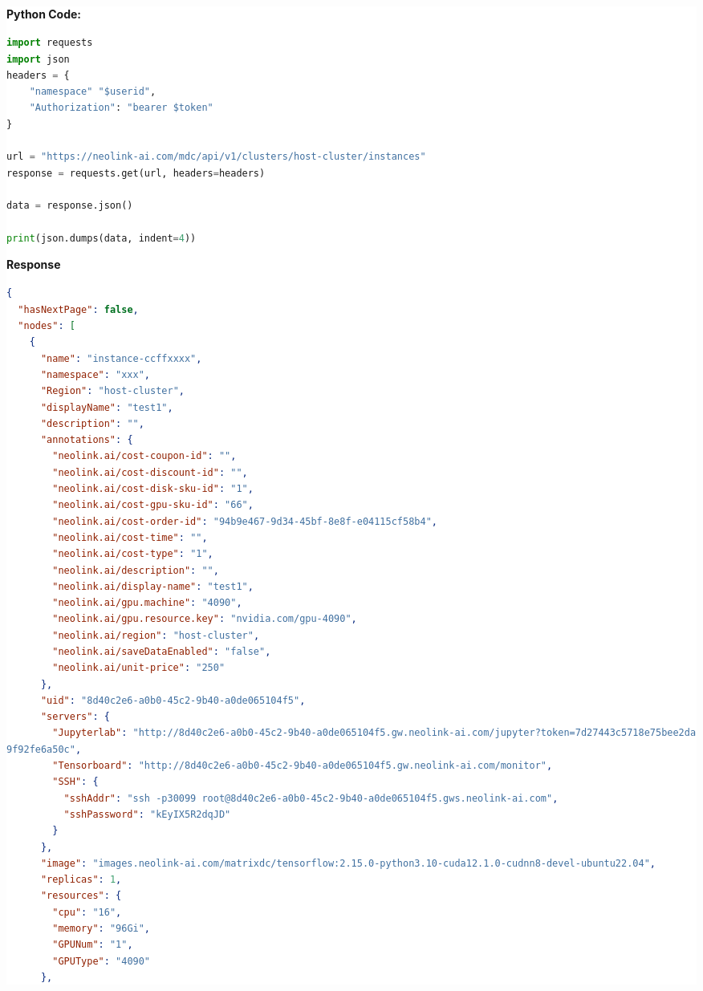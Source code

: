 **Python Code:**

```python
import requests
import json
headers = {
    "namespace" "$userid",
    "Authorization": "bearer $token"
}

url = "https://neolink-ai.com/mdc/api/v1/clusters/host-cluster/instances"
response = requests.get(url, headers=headers)

data = response.json()

print(json.dumps(data, indent=4))
```

**Response**

```json
{
  "hasNextPage": false,
  "nodes": [
    {
      "name": "instance-ccffxxxx",
      "namespace": "xxx",
      "Region": "host-cluster",
      "displayName": "test1",
      "description": "",
      "annotations": {
        "neolink.ai/cost-coupon-id": "",
        "neolink.ai/cost-discount-id": "",
        "neolink.ai/cost-disk-sku-id": "1",
        "neolink.ai/cost-gpu-sku-id": "66",
        "neolink.ai/cost-order-id": "94b9e467-9d34-45bf-8e8f-e04115cf58b4",
        "neolink.ai/cost-time": "",
        "neolink.ai/cost-type": "1",
        "neolink.ai/description": "",
        "neolink.ai/display-name": "test1",
        "neolink.ai/gpu.machine": "4090",
        "neolink.ai/gpu.resource.key": "nvidia.com/gpu-4090",
        "neolink.ai/region": "host-cluster",
        "neolink.ai/saveDataEnabled": "false",
        "neolink.ai/unit-price": "250"
      },
      "uid": "8d40c2e6-a0b0-45c2-9b40-a0de065104f5",
      "servers": {
        "Jupyterlab": "http://8d40c2e6-a0b0-45c2-9b40-a0de065104f5.gw.neolink-ai.com/jupyter?token=7d27443c5718e75bee2da9f92fe6a50c",
        "Tensorboard": "http://8d40c2e6-a0b0-45c2-9b40-a0de065104f5.gw.neolink-ai.com/monitor",
        "SSH": {
          "sshAddr": "ssh -p30099 root@8d40c2e6-a0b0-45c2-9b40-a0de065104f5.gws.neolink-ai.com",
          "sshPassword": "kEyIX5R2dqJD"
        }
      },
      "image": "images.neolink-ai.com/matrixdc/tensorflow:2.15.0-python3.10-cuda12.1.0-cudnn8-devel-ubuntu22.04",
      "replicas": 1,
      "resources": {
        "cpu": "16",
        "memory": "96Gi",
        "GPUNum": "1",
        "GPUType": "4090"
      },
```